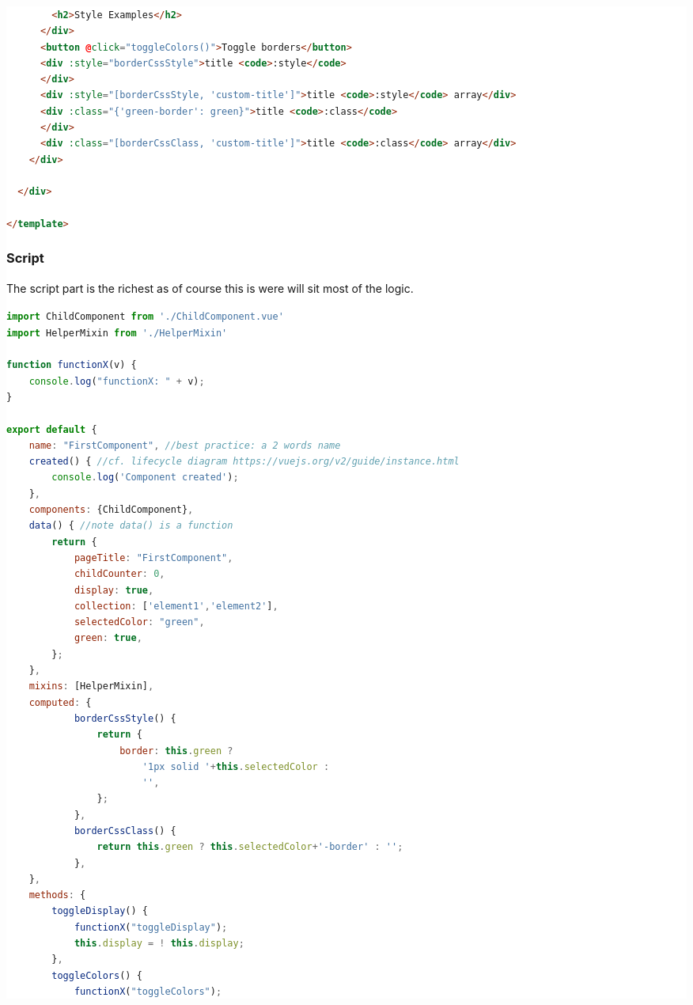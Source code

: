 ```html
        <h2>Style Examples</h2>
      </div>
      <button @click="toggleColors()">Toggle borders</button>
      <div :style="borderCssStyle">title <code>:style</code>
      </div>
      <div :style="[borderCssStyle, 'custom-title']">title <code>:style</code> array</div>
      <div :class="{'green-border': green}">title <code>:class</code>
      </div>
      <div :class="[borderCssClass, 'custom-title']">title <code>:class</code> array</div>
    </div>

  </div>

</template>
```

### Script
The script part is the richest as of course this is were will sit most of the logic.

```javascript
import ChildComponent from './ChildComponent.vue'
import HelperMixin from './HelperMixin'

function functionX(v) {
	console.log("functionX: " + v);
}

export default {
	name: "FirstComponent", //best practice: a 2 words name
	created() { //cf. lifecycle diagram https://vuejs.org/v2/guide/instance.html
		console.log('Component created');
	},
	components: {ChildComponent},
	data() { //note data() is a function
		return {
			pageTitle: "FirstComponent",
			childCounter: 0,
			display: true,
			collection: ['element1','element2'],
			selectedColor: "green",
			green: true,
		};
	},
	mixins: [HelperMixin],
	computed: {
			borderCssStyle() {
				return {
					border: this.green ?
						'1px solid '+this.selectedColor :
						'',
				};
			},
			borderCssClass() {
				return this.green ? this.selectedColor+'-border' : '';
			},
	},
	methods: {
		toggleDisplay() {
			functionX("toggleDisplay");
			this.display = ! this.display;
		},
		toggleColors() {
			functionX("toggleColors");
```